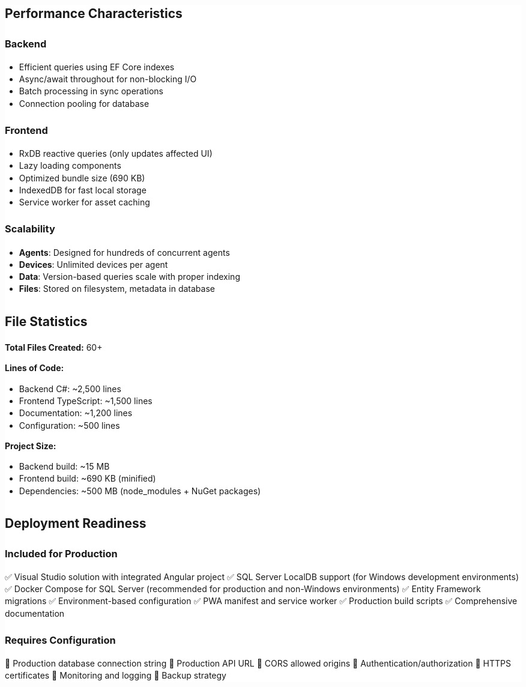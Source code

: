 ## Performance Characteristics

### Backend
- Efficient queries using EF Core indexes
- Async/await throughout for non-blocking I/O
- Batch processing in sync operations
- Connection pooling for database

### Frontend
- RxDB reactive queries (only updates affected UI)
- Lazy loading components
- Optimized bundle size (690 KB)
- IndexedDB for fast local storage
- Service worker for asset caching

### Scalability
- **Agents**: Designed for hundreds of concurrent agents
- **Devices**: Unlimited devices per agent
- **Data**: Version-based queries scale with proper indexing
- **Files**: Stored on filesystem, metadata in database

## File Statistics

**Total Files Created:** 60+

**Lines of Code:**
- Backend C#: ~2,500 lines
- Frontend TypeScript: ~1,500 lines
- Documentation: ~1,200 lines
- Configuration: ~500 lines

**Project Size:**
- Backend build: ~15 MB
- Frontend build: ~690 KB (minified)
- Dependencies: ~500 MB (node_modules + NuGet packages)

## Deployment Readiness

### Included for Production
✅ Visual Studio solution with integrated Angular project
✅ SQL Server LocalDB support (for Windows development environments)
✅ Docker Compose for SQL Server (recommended for production and non-Windows environments)
✅ Entity Framework migrations
✅ Environment-based configuration
✅ PWA manifest and service worker
✅ Production build scripts
✅ Comprehensive documentation

### Requires Configuration
🔧 Production database connection string
🔧 Production API URL
🔧 CORS allowed origins
🔧 Authentication/authorization
🔧 HTTPS certificates
🔧 Monitoring and logging
🔧 Backup strategy

